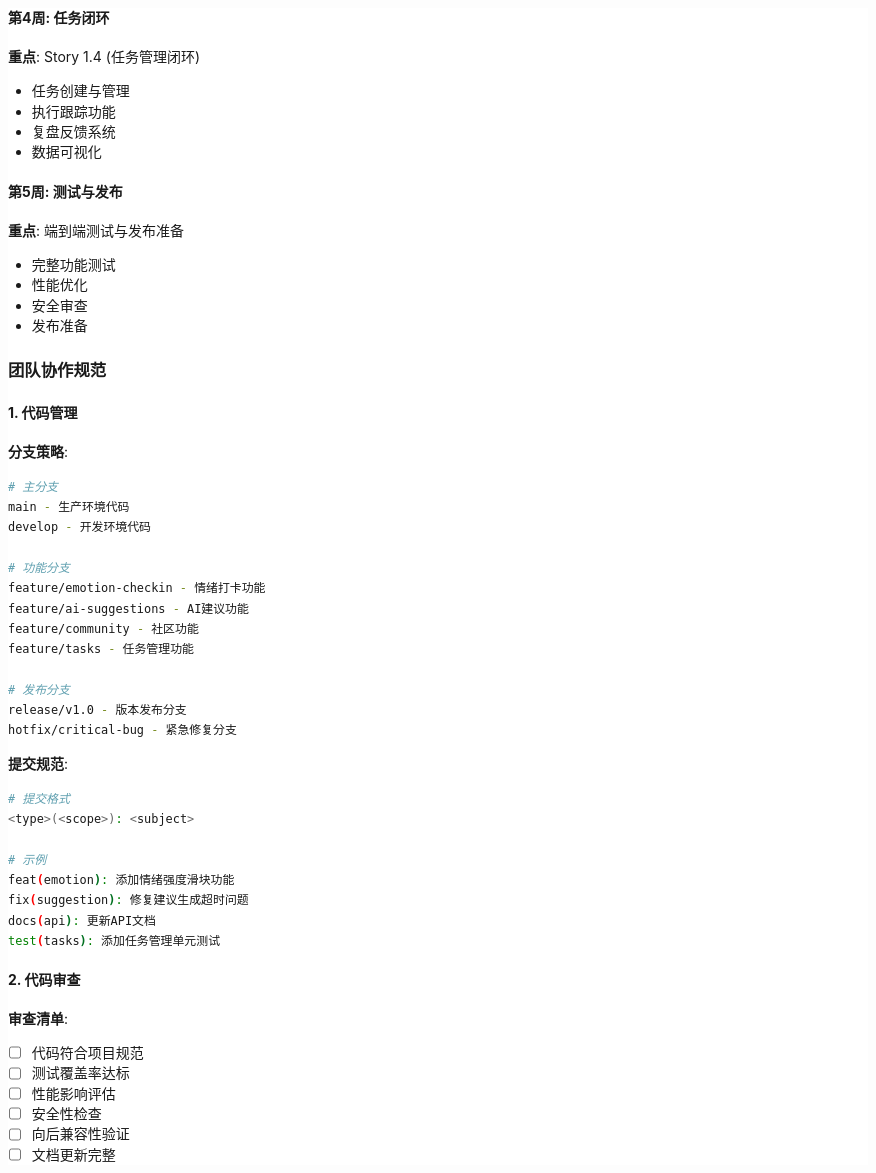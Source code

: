#### 第4周: 任务闭环
**重点**: Story 1.4 (任务管理闭环)
- 任务创建与管理
- 执行跟踪功能
- 复盘反馈系统
- 数据可视化

#### 第5周: 测试与发布
**重点**: 端到端测试与发布准备
- 完整功能测试
- 性能优化
- 安全审查
- 发布准备

### 团队协作规范

#### 1. 代码管理

**分支策略**:
```bash
# 主分支
main - 生产环境代码
develop - 开发环境代码

# 功能分支
feature/emotion-checkin - 情绪打卡功能
feature/ai-suggestions - AI建议功能
feature/community - 社区功能
feature/tasks - 任务管理功能

# 发布分支
release/v1.0 - 版本发布分支
hotfix/critical-bug - 紧急修复分支
```

**提交规范**:
```bash
# 提交格式
<type>(<scope>): <subject>

# 示例
feat(emotion): 添加情绪强度滑块功能
fix(suggestion): 修复建议生成超时问题
docs(api): 更新API文档
test(tasks): 添加任务管理单元测试
```

#### 2. 代码审查

**审查清单**:
- [ ] 代码符合项目规范
- [ ] 测试覆盖率达标
- [ ] 性能影响评估
- [ ] 安全性检查
- [ ] 向后兼容性验证
- [ ] 文档更新完整
